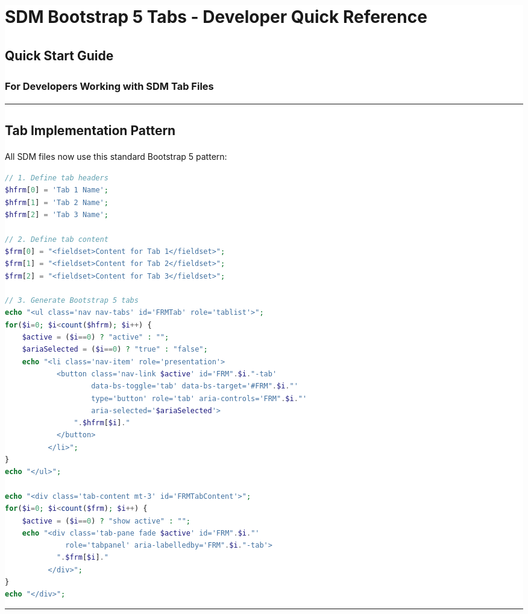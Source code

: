 # SDM Bootstrap 5 Tabs - Developer Quick Reference

## Quick Start Guide

### For Developers Working with SDM Tab Files

---

## Tab Implementation Pattern

All SDM files now use this standard Bootstrap 5 pattern:

```php
// 1. Define tab headers
$hfrm[0] = 'Tab 1 Name';
$hfrm[1] = 'Tab 2 Name';
$hfrm[2] = 'Tab 3 Name';

// 2. Define tab content
$frm[0] = "<fieldset>Content for Tab 1</fieldset>";
$frm[1] = "<fieldset>Content for Tab 2</fieldset>";
$frm[2] = "<fieldset>Content for Tab 3</fieldset>";

// 3. Generate Bootstrap 5 tabs
echo "<ul class='nav nav-tabs' id='FRMTab' role='tablist'>";
for($i=0; $i<count($hfrm); $i++) {
    $active = ($i==0) ? "active" : "";
    $ariaSelected = ($i==0) ? "true" : "false";
    echo "<li class='nav-item' role='presentation'>
            <button class='nav-link $active' id='FRM".$i."-tab'
                    data-bs-toggle='tab' data-bs-target='#FRM".$i."'
                    type='button' role='tab' aria-controls='FRM".$i."'
                    aria-selected='$ariaSelected'>
                ".$hfrm[$i]."
            </button>
          </li>";
}
echo "</ul>";

echo "<div class='tab-content mt-3' id='FRMTabContent'>";
for($i=0; $i<count($frm); $i++) {
    $active = ($i==0) ? "show active" : "";
    echo "<div class='tab-pane fade $active' id='FRM".$i."'
              role='tabpanel' aria-labelledby='FRM".$i."-tab'>
            ".$frm[$i]."
          </div>";
}
echo "</div>";
```

---